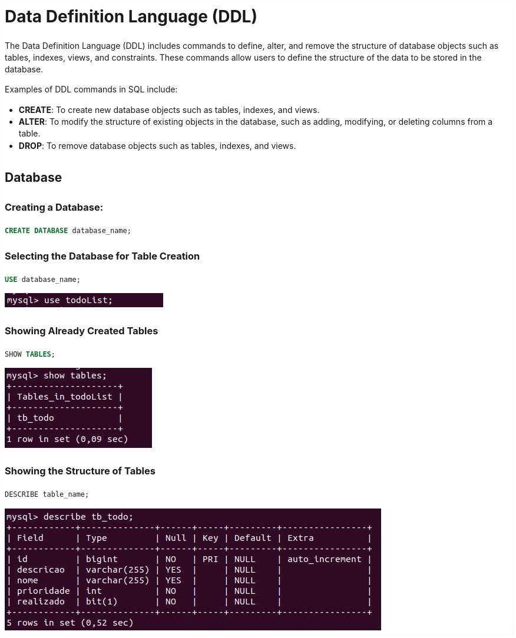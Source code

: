 # Data Definition Language (DDL)

The Data Definition Language (DDL) includes commands to define, alter, and remove the structure of database objects such as tables, indexes, views, and constraints. These commands allow users to define the structure of the data to be stored in the database.

Examples of DDL commands in SQL include:

- **CREATE**: To create new database objects such as tables, indexes, and views.
- **ALTER**: To modify the structure of existing objects in the database, such as adding, modifying, or deleting columns from a table.
- **DROP**: To remove database objects such as tables, indexes, and views.

## Database

### Creating a Database:

```sql
CREATE DATABASE database_name;
```

### Selecting the Database for Table Creation

```sql
USE database_name;
```

![USE_DB](./imgs/USE_DB.png)

### Showing Already Created Tables

```sql
SHOW TABLES;
```

![SHOW_TABLES](./imgs/SHOW_TABLES.png)

### Showing the Structure of Tables

```sql
DESCRIBE table_name;
```

![DESCRIBE_TABLE](./imgs/DESCRIBE_TABLE.png)

